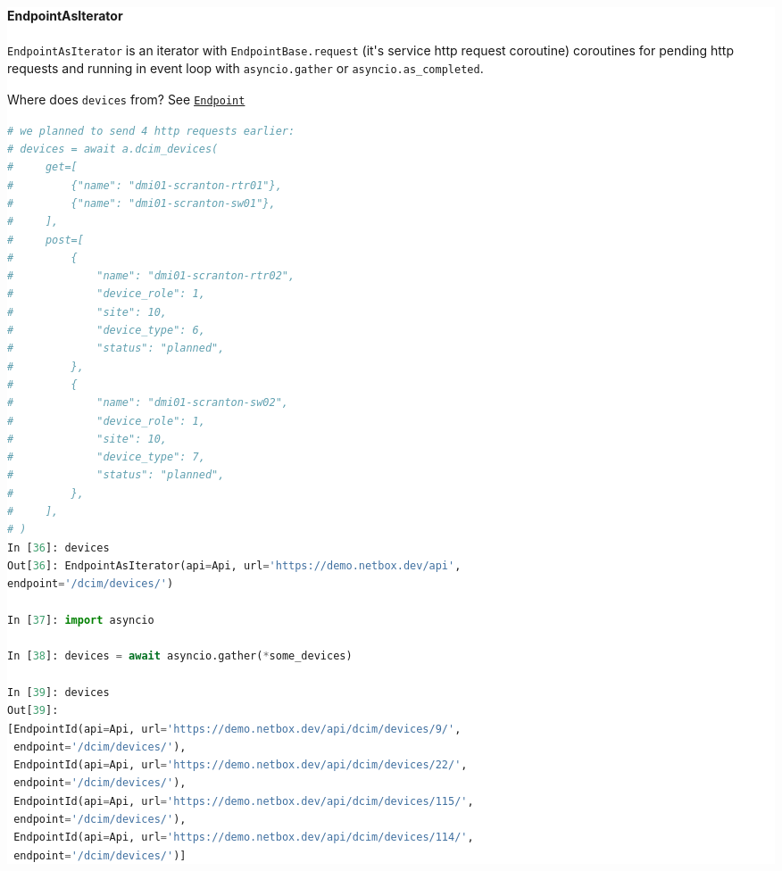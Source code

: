
#### EndpointAsIterator

`EndpointAsIterator` is an iterator with `EndpointBase.request` (it's service http
request coroutine) coroutines for pending http requests and running in event loop with `asyncio.gather` or `asyncio.as_completed`.


Where does `devices` from? See [`Endpoint`](#endpoint)
```python
# we planned to send 4 http requests earlier:
# devices = await a.dcim_devices(
#     get=[
#         {"name": "dmi01-scranton-rtr01"},
#         {"name": "dmi01-scranton-sw01"},
#     ],
#     post=[
#         {
#             "name": "dmi01-scranton-rtr02",
#             "device_role": 1,
#             "site": 10,
#             "device_type": 6,
#             "status": "planned",
#         },
#         {
#             "name": "dmi01-scranton-sw02",
#             "device_role": 1,
#             "site": 10,
#             "device_type": 7,
#             "status": "planned",
#         },
#     ],
# )
In [36]: devices
Out[36]: EndpointAsIterator(api=Api, url='https://demo.netbox.dev/api',
endpoint='/dcim/devices/')

In [37]: import asyncio

In [38]: devices = await asyncio.gather(*some_devices)

In [39]: devices
Out[39]: 
[EndpointId(api=Api, url='https://demo.netbox.dev/api/dcim/devices/9/',
 endpoint='/dcim/devices/'),
 EndpointId(api=Api, url='https://demo.netbox.dev/api/dcim/devices/22/',
 endpoint='/dcim/devices/'),
 EndpointId(api=Api, url='https://demo.netbox.dev/api/dcim/devices/115/',
 endpoint='/dcim/devices/'),
 EndpointId(api=Api, url='https://demo.netbox.dev/api/dcim/devices/114/',
 endpoint='/dcim/devices/')]
```
